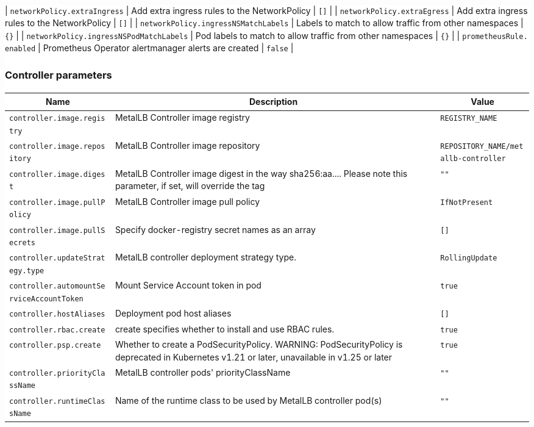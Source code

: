 | `networkPolicy.extraIngress`            | Add extra ingress rules to the NetworkPolicy                                                                                                | `[]`    |
| `networkPolicy.extraEgress`             | Add extra ingress rules to the NetworkPolicy                                                                                                | `[]`    |
| `networkPolicy.ingressNSMatchLabels`    | Labels to match to allow traffic from other namespaces                                                                                      | `{}`    |
| `networkPolicy.ingressNSPodMatchLabels` | Pod labels to match to allow traffic from other namespaces                                                                                  | `{}`    |
| `prometheusRule.enabled`                | Prometheus Operator alertmanager alerts are created                                                                                         | `false` |

### Controller parameters

| Name                                                           | Description                                                                                                                                                                                                                             | Value                                |
| -------------------------------------------------------------- | --------------------------------------------------------------------------------------------------------------------------------------------------------------------------------------------------------------------------------------- | ------------------------------------ |
| `controller.image.registry`                                    | MetalLB Controller image registry                                                                                                                                                                                                       | `REGISTRY_NAME`                      |
| `controller.image.repository`                                  | MetalLB Controller image repository                                                                                                                                                                                                     | `REPOSITORY_NAME/metallb-controller` |
| `controller.image.digest`                                      | MetalLB Controller image digest in the way sha256:aa.... Please note this parameter, if set, will override the tag                                                                                                                      | `""`                                 |
| `controller.image.pullPolicy`                                  | MetalLB Controller image pull policy                                                                                                                                                                                                    | `IfNotPresent`                       |
| `controller.image.pullSecrets`                                 | Specify docker-registry secret names as an array                                                                                                                                                                                        | `[]`                                 |
| `controller.updateStrategy.type`                               | MetalLB controller deployment strategy type.                                                                                                                                                                                            | `RollingUpdate`                      |
| `controller.automountServiceAccountToken`                      | Mount Service Account token in pod                                                                                                                                                                                                      | `true`                               |
| `controller.hostAliases`                                       | Deployment pod host aliases                                                                                                                                                                                                             | `[]`                                 |
| `controller.rbac.create`                                       | create specifies whether to install and use RBAC rules.                                                                                                                                                                                 | `true`                               |
| `controller.psp.create`                                        | Whether to create a PodSecurityPolicy. WARNING: PodSecurityPolicy is deprecated in Kubernetes v1.21 or later, unavailable in v1.25 or later                                                                                             | `true`                               |
| `controller.priorityClassName`                                 | MetalLB controller pods' priorityClassName                                                                                                                                                                                              | `""`                                 |
| `controller.runtimeClassName`                                  | Name of the runtime class to be used by MetalLB controller pod(s)                                                                                                                                                                       | `""`                                 |